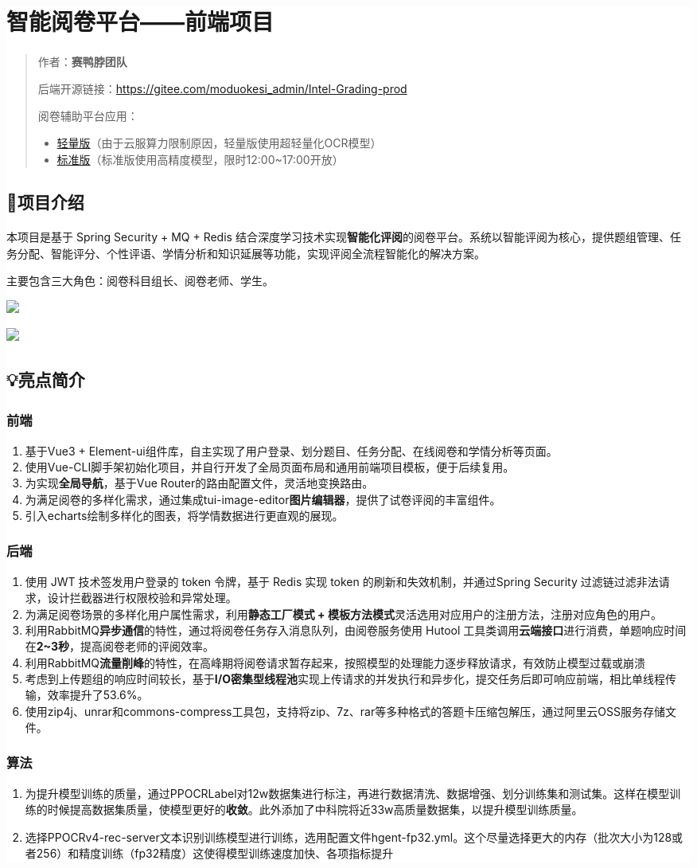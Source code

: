 # 智能阅卷平台——前端项目

> 作者：**赛鸭脖团队**
>
> 后端开源链接：https://gitee.com/moduokesi_admin/Intel-Grading-prod
>
> 阅卷辅助平台应用：
>
> * [轻量版](https://aistudio.baidu.com/application/detail/24561)（由于云服算力限制原因，轻量版使用超轻量化OCR模型）
> * [标准版](https://aistudio.baidu.com/application/detail/24334)（标准版使用高精度模型，限时12:00~17:00开放）

## 📃项目介绍

本项目是基于 Spring Security + MQ + Redis 结合深度学习技术实现**智能化评阅**的阅卷平台。系统以智能评阅为核心，提供题组管理、任务分配、智能评分、个性评语、学情分析和知识延展等功能，实现评阅全流程智能化的解决方案。

主要包含三大角色：阅卷科目组长、阅卷老师、学生。 

![](https://modox.oss-cn-hangzhou.aliyuncs.com/img/202404062243364.png)

![](https://modox.oss-cn-hangzhou.aliyuncs.com/img/202405252340216.png)

## 💡亮点简介

### 前端

1. 基于Vue3 + Element-ui组件库，自主实现了用户登录、划分题目、任务分配、在线阅卷和学情分析等页面。
2. 使用Vue-CLI脚手架初始化项目，并自行开发了全局页面布局和通用前端项目模板，便于后续复用。
3. 为实现**全局导航**，基于Vue Router的路由配置文件，灵活地变换路由。
4. 为满足阅卷的多样化需求，通过集成tui-image-editor**图片编辑器**，提供了试卷评阅的丰富组件。
5. 引入echarts绘制多样化的图表，将学情数据进行更直观的展现。

### 后端

1. 使用 JWT 技术签发用户登录的 token 令牌，基于 Redis 实现 token 的刷新和失效机制，并通过Spring Security 过滤链过滤非法请求，设计拦截器进行权限校验和异常处理。
2. 为满足阅卷场景的多样化用户属性需求，利用**静态工厂模式 + 模板方法模式**灵活选用对应用户的注册方法，注册对应角色的用户。
3. 利用RabbitMQ**异步通信**的特性，通过将阅卷任务存入消息队列，由阅卷服务使用 Hutool 工具类调用**云端接口**进行消费，单题响应时间在**2~3秒**，提高阅卷老师的评阅效率。
4. 利用RabbitMQ**流量削峰**的特性，在高峰期将阅卷请求暂存起来，按照模型的处理能力逐步释放请求，有效防止模型过载或崩溃
5. 考虑到上传题组的响应时间较长，基于**I/O密集型线程池**实现上传请求的并发执行和异步化，提交任务后即可响应前端，相比单线程传输，效率提升了53.6%。
6. 使用zip4j、unrar和commons-compress工具包，支持将zip、7z、rar等多种格式的答题卡压缩包解压，通过阿里云OSS服务存储文件。

### 算法

1. 为提升模型训练的质量，通过PPOCRLabel对12w数据集进行标注，再进行数据清洗、数据增强、划分训练集和测试集。这样在模型训练的时候提高数据集质量，使模型更好的**收敛**。此外添加了中科院将近33w高质量数据集，以提升模型训练质量。

2. 选择PPOCRv4-rec-server文本识别训练模型进行训练，选用配置文件hgent-fp32.yml。这个尽量选择更大的内存（批次大小为128或者256）和精度训练（fp32精度）这使得模型训练速度加快、各项指标提升
